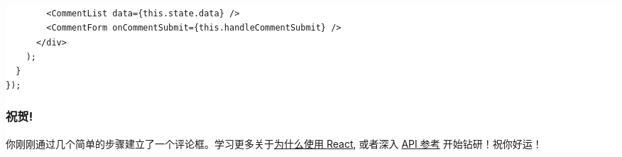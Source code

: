 ```javascript{17-19,29}
        <CommentList data={this.state.data} />
        <CommentForm onCommentSubmit={this.handleCommentSubmit} />
      </div>
    );
  }
});
```

### 祝贺!

你刚刚通过几个简单的步骤建立了一个评论框。学习更多关于[为什么使用 React](/react/docs/why-react-zh-CN.html), 或者深入 [API 参考](/react/docs/top-level-api.html) 开始钻研！祝你好运！
